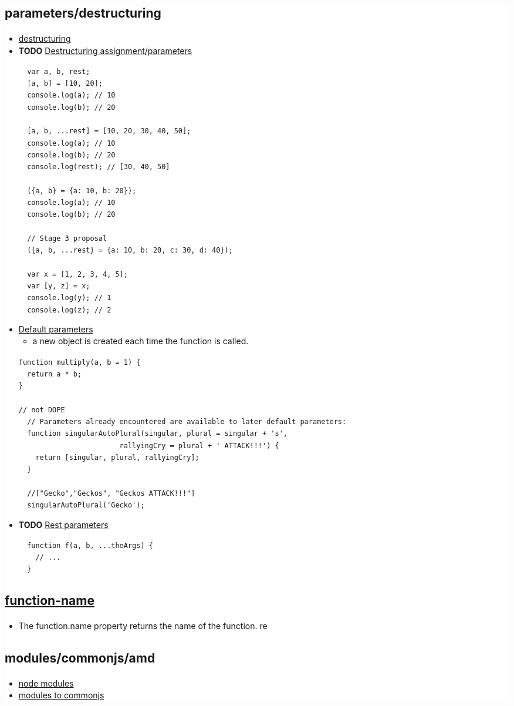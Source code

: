 ## parameters/destructuring
  - [destructuring](https://hacks.mozilla.org/2015/05/es6-in-depth-destructuring/)
  - **TODO** [Destructuring assignment/parameters](https://developer.mozilla.org/en-US/docs/Web/JavaScript/Reference/Operators/Destructuring_assignment)
    ```
      var a, b, rest;
      [a, b] = [10, 20];
      console.log(a); // 10
      console.log(b); // 20

      [a, b, ...rest] = [10, 20, 30, 40, 50];
      console.log(a); // 10
      console.log(b); // 20
      console.log(rest); // [30, 40, 50]

      ({a, b} = {a: 10, b: 20});
      console.log(a); // 10
      console.log(b); // 20

      // Stage 3 proposal
      ({a, b, ...rest} = {a: 10, b: 20, c: 30, d: 40});

      var x = [1, 2, 3, 4, 5];
      var [y, z] = x;
      console.log(y); // 1
      console.log(z); // 2
    ```
  - [Default parameters](https://developer.mozilla.org/en-US/docs/Web/JavaScript/Reference/Functions/Default_parameters)
    - a new object is created each time the function is called.
    ```
    function multiply(a, b = 1) {
      return a * b;
    }

    // not DOPE
      // Parameters already encountered are available to later default parameters:
      function singularAutoPlural(singular, plural = singular + 's',
                            rallyingCry = plural + ' ATTACK!!!') {
        return [singular, plural, rallyingCry];
      }

      //["Gecko","Geckos", "Geckos ATTACK!!!"]
      singularAutoPlural('Gecko');
    ```
  - **TODO** [Rest parameters](https://developer.mozilla.org/en-US/docs/Web/JavaScript/Reference/Functions/rest_parameters)
    ```
      function f(a, b, ...theArgs) {
        // ...
      }
    ```
## [function-name](https://developer.mozilla.org/en-US/docs/Web/JavaScript/Reference/Global_Objects/Function/name)
  - The function.name property returns the name of the function.
    re
## modules/commonjs/amd
  - [node modules](https://nodejs.org/docs/latest/api/modules.html)
  - [modules to commonjs](https://babeljs.io/docs/plugins/transform-es2015-modules-commonjs/)
